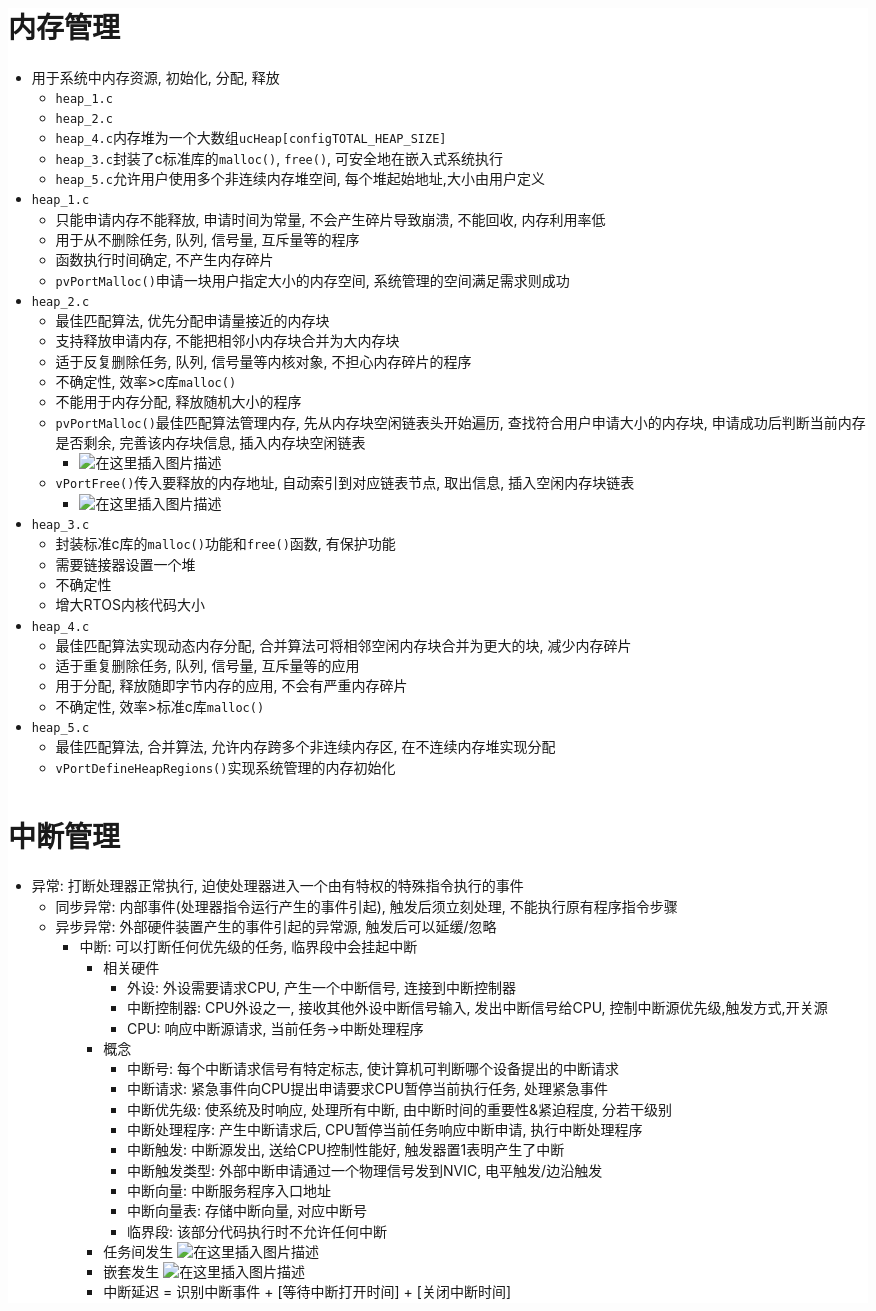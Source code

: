 # 内存管理
- 用于系统中内存资源, 初始化, 分配, 释放
  - `heap_1.c`
  - `heap_2.c`
  - `heap_4.c`内存堆为一个大数组`ucHeap[configTOTAL_HEAP_SIZE]`
  - `heap_3.c`封装了c标准库的`malloc()`, `free()`, 可安全地在嵌入式系统执行
  - `heap_5.c`允许用户使用多个非连续内存堆空间, 每个堆起始地址,大小由用户定义
- `heap_1.c`
  - 只能申请内存不能释放, 申请时间为常量, 不会产生碎片导致崩溃, 不能回收, 内存利用率低
  - 用于从不删除任务, 队列, 信号量, 互斥量等的程序
  - 函数执行时间确定, 不产生内存碎片
  - `pvPortMalloc()`申请一块用户指定大小的内存空间, 系统管理的空间满足需求则成功
- `heap_2.c`
  - 最佳匹配算法, 优先分配申请量接近的内存块
  - 支持释放申请内存, 不能把相邻小内存块合并为大内存块
  - 适于反复删除任务, 队列, 信号量等内核对象, 不担心内存碎片的程序
  - 不确定性, 效率>c库`malloc()`
  - 不能用于内存分配, 释放随机大小的程序
  - `pvPortMalloc()`最佳匹配算法管理内存, 先从内存块空闲链表头开始遍历, 查找符合用户申请大小的内存块, 申请成功后判断当前内存是否剩余, 完善该内存块信息, 插入内存块空闲链表
    - ![在这里插入图片描述](https://img-blog.csdnimg.cn/1ba18efc0bbf4b9db922c16f70886f1b.png)
  - `vPortFree()`传入要释放的内存地址, 自动索引到对应链表节点, 取出信息, 插入空闲内存块链表
    - ![在这里插入图片描述](https://img-blog.csdnimg.cn/95184c301ecf4c1cb9713ceaa283aca4.png)
- `heap_3.c`
  - 封装标准c库的`malloc()`功能和`free()`函数, 有保护功能
  - 需要链接器设置一个堆
  - 不确定性
  - 增大RTOS内核代码大小
- `heap_4.c`
  - 最佳匹配算法实现动态内存分配, 合并算法可将相邻空闲内存块合并为更大的块, 减少内存碎片
  - 适于重复删除任务, 队列, 信号量, 互斥量等的应用
  - 用于分配, 释放随即字节内存的应用, 不会有严重内存碎片
  - 不确定性, 效率>标准c库`malloc()`
- `heap_5.c`
  - 最佳匹配算法, 合并算法, 允许内存跨多个非连续内存区, 在不连续内存堆实现分配
  - `vPortDefineHeapRegions()`实现系统管理的内存初始化

# 中断管理
- 异常: 打断处理器正常执行, 迫使处理器进入一个由有特权的特殊指令执行的事件
  - 同步异常: 内部事件(处理器指令运行产生的事件引起), 触发后须立刻处理, 不能执行原有程序指令步骤
  - 异步异常: 外部硬件装置产生的事件引起的异常源, 触发后可以延缓/忽略
    - 中断: 可以打断任何优先级的任务, 临界段中会挂起中断
      - 相关硬件
        - 外设: 外设需要请求CPU, 产生一个中断信号, 连接到中断控制器
        - 中断控制器: CPU外设之一, 接收其他外设中断信号输入, 发出中断信号给CPU, 控制中断源优先级,触发方式,开关源
        - CPU: 响应中断源请求, 当前任务->中断处理程序
      - 概念
        - 中断号: 每个中断请求信号有特定标志, 使计算机可判断哪个设备提出的中断请求
        - 中断请求: 紧急事件向CPU提出申请要求CPU暂停当前执行任务, 处理紧急事件
        - 中断优先级: 使系统及时响应, 处理所有中断, 由中断时间的重要性&紧迫程度, 分若干级别
        - 中断处理程序: 产生中断请求后, CPU暂停当前任务响应中断申请, 执行中断处理程序
        - 中断触发: 中断源发出, 送给CPU控制性能好, 触发器置1表明产生了中断
        - 中断触发类型: 外部中断申请通过一个物理信号发到NVIC, 电平触发/边沿触发
        - 中断向量: 中断服务程序入口地址
        - 中断向量表: 存储中断向量, 对应中断号
        - 临界段: 该部分代码执行时不允许任何中断
      - 任务间发生 ![在这里插入图片描述](https://img-blog.csdnimg.cn/da1e70bb3c554ab196051a5453f1749b.png)
      - 嵌套发生 ![在这里插入图片描述](https://img-blog.csdnimg.cn/8e1c18da7f784b158cc387c06839c256.png)
      - 中断延迟 = 识别中断事件 + [等待中断打开时间] + [关闭中断时间]
